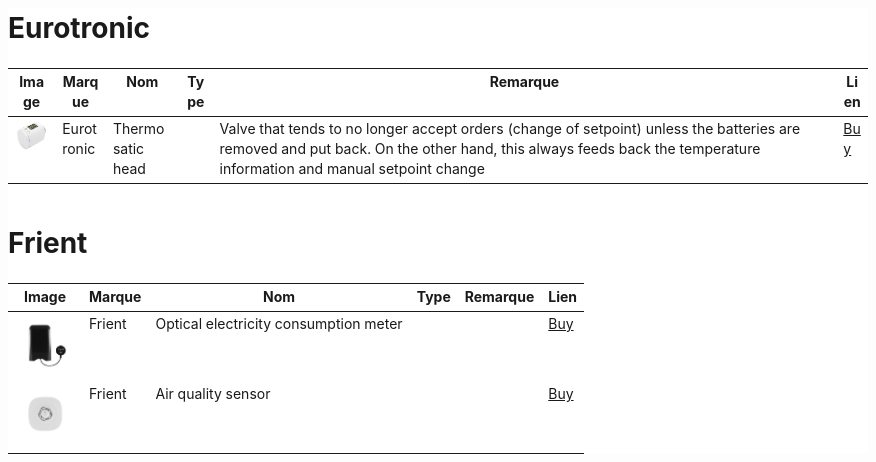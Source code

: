# Eurotronic

|Image|Marque|Nom|Type|Remarque|Lien|
|---|---|---|---|---|---|
|<img src="../../en_US/zigbee/images/Eurotronic.SPZB0001.png" width="60" />|Eurotronic|Thermosatic head||Valve that tends to no longer accept orders (change of setpoint) unless the batteries are removed and put back. On the other hand, this always feeds back the temperature information and manual setpoint change|[Buy](https://www.domadoo.fr/fr/peripheriques/5188-eurotronic-tete-thermostatique-zigbee-4260012711233.html)|

# Frient

|Image|Marque|Nom|Type|Remarque|Lien|
|---|---|---|---|---|---|
|<img src="../../en_US/zigbee/images/Develco.ZHEMI101.png" width="60" />|Frient|Optical electricity consumption meter|||[Buy](https://www.domadoo.fr/fr/peripheriques/5424-frient-compteur-optique-de-consommation-d-electricite-zigbee-ha-5713594002583.html)|
|<img src="../../en_US/zigbee/images/Develco_Products_AS.AQSZB-110.png" width="60" />|Frient|Air quality sensor|||[Buy](https://www.domadoo.fr/fr/peripheriques/5408-frient-capteur-de-qualite-d-air-zigbee-ha-5713594002392.html)|